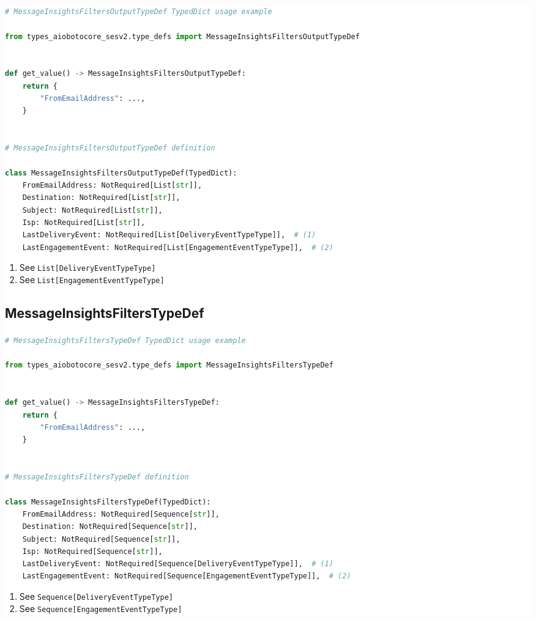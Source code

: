 ```python
# MessageInsightsFiltersOutputTypeDef TypedDict usage example

from types_aiobotocore_sesv2.type_defs import MessageInsightsFiltersOutputTypeDef


def get_value() -> MessageInsightsFiltersOutputTypeDef:
    return {
        "FromEmailAddress": ...,
    }


# MessageInsightsFiltersOutputTypeDef definition

class MessageInsightsFiltersOutputTypeDef(TypedDict):
    FromEmailAddress: NotRequired[List[str]],
    Destination: NotRequired[List[str]],
    Subject: NotRequired[List[str]],
    Isp: NotRequired[List[str]],
    LastDeliveryEvent: NotRequired[List[DeliveryEventTypeType]],  # (1)
    LastEngagementEvent: NotRequired[List[EngagementEventTypeType]],  # (2)
```

1. See `List[DeliveryEventTypeType]`
2. See `List[EngagementEventTypeType]`

## MessageInsightsFiltersTypeDef

```python
# MessageInsightsFiltersTypeDef TypedDict usage example

from types_aiobotocore_sesv2.type_defs import MessageInsightsFiltersTypeDef


def get_value() -> MessageInsightsFiltersTypeDef:
    return {
        "FromEmailAddress": ...,
    }


# MessageInsightsFiltersTypeDef definition

class MessageInsightsFiltersTypeDef(TypedDict):
    FromEmailAddress: NotRequired[Sequence[str]],
    Destination: NotRequired[Sequence[str]],
    Subject: NotRequired[Sequence[str]],
    Isp: NotRequired[Sequence[str]],
    LastDeliveryEvent: NotRequired[Sequence[DeliveryEventTypeType]],  # (1)
    LastEngagementEvent: NotRequired[Sequence[EngagementEventTypeType]],  # (2)
```

1. See `Sequence[DeliveryEventTypeType]`
2. See `Sequence[EngagementEventTypeType]`
